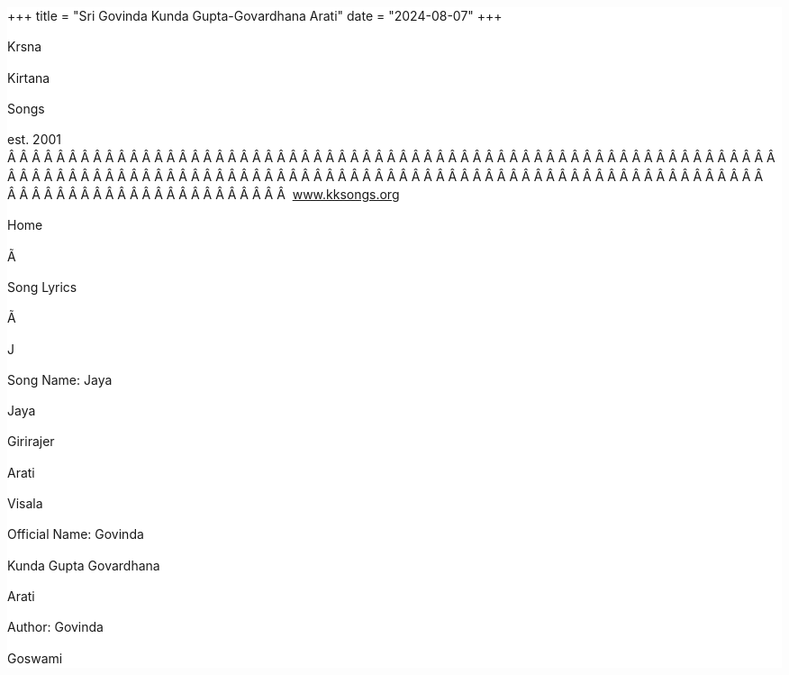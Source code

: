 +++ 
title = "Sri Govinda Kunda Gupta-Govardhana Arati"
date = "2024-08-07"
+++

Krsna
 
Kirtana
 
Songs

est. 2001
Â Â Â Â Â Â Â Â Â Â Â Â Â Â Â Â Â Â Â Â Â Â Â Â Â Â Â Â Â Â Â Â Â Â Â Â Â Â Â Â Â Â Â Â Â Â Â Â Â Â Â Â Â Â Â Â Â Â Â Â Â Â Â Â Â Â Â Â Â Â Â Â Â Â Â Â Â Â Â Â Â Â Â Â Â Â Â Â Â Â Â Â Â Â Â Â Â Â Â Â Â Â Â Â Â Â Â Â Â Â Â Â Â Â Â Â Â Â Â Â Â Â Â Â Â  
Â Â Â Â Â Â Â Â Â Â Â Â Â Â Â Â Â Â Â Â Â Â Â  
www.kksongs.org








Home


Ã 
 
Song Lyrics
 
Ã 
 
J


Song Name: 
Jaya
 
Jaya
 
Girirajer
 
Arati
 
Visala


Official Name: 
Govinda
 
Kunda
 Gupta 
Govardhana
 
Arati


Author: 
Govinda
 
Goswami

